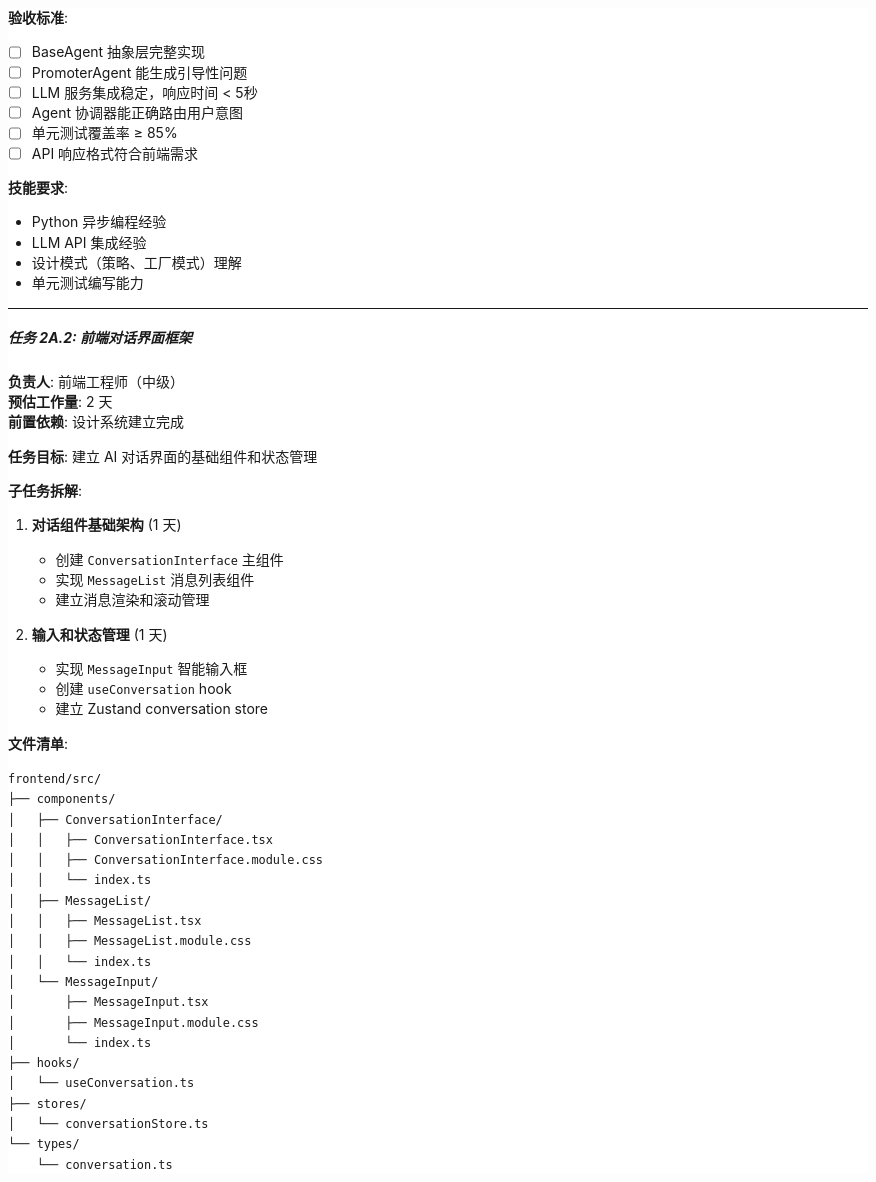 **验收标准**:
- [ ] BaseAgent 抽象层完整实现
- [ ] PromoterAgent 能生成引导性问题
- [ ] LLM 服务集成稳定，响应时间 < 5秒
- [ ] Agent 协调器能正确路由用户意图
- [ ] 单元测试覆盖率 ≥ 85%
- [ ] API 响应格式符合前端需求

**技能要求**:
- Python 异步编程经验
- LLM API 集成经验
- 设计模式（策略、工厂模式）理解
- 单元测试编写能力

---

##### 任务 2A.2: 前端对话界面框架
**负责人**: 前端工程师（中级）  
**预估工作量**: 2 天  
**前置依赖**: 设计系统建立完成

**任务目标**: 建立 AI 对话界面的基础组件和状态管理

**子任务拆解**:
1. **对话组件基础架构** (1 天)
   - 创建 `ConversationInterface` 主组件
   - 实现 `MessageList` 消息列表组件
   - 建立消息渲染和滚动管理
   
2. **输入和状态管理** (1 天)
   - 实现 `MessageInput` 智能输入框
   - 创建 `useConversation` hook
   - 建立 Zustand conversation store

**文件清单**:
```
frontend/src/
├── components/
│   ├── ConversationInterface/
│   │   ├── ConversationInterface.tsx
│   │   ├── ConversationInterface.module.css
│   │   └── index.ts
│   ├── MessageList/
│   │   ├── MessageList.tsx
│   │   ├── MessageList.module.css
│   │   └── index.ts
│   └── MessageInput/
│       ├── MessageInput.tsx
│       ├── MessageInput.module.css
│       └── index.ts
├── hooks/
│   └── useConversation.ts
├── stores/
│   └── conversationStore.ts
└── types/
    └── conversation.ts
```
